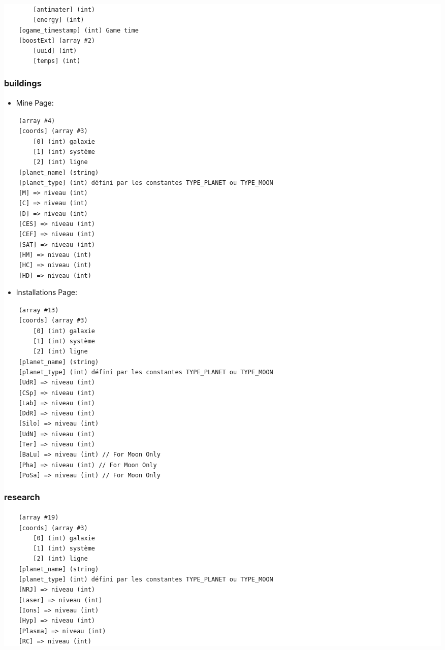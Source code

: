 ```
        [antimater] (int)
        [energy] (int)
    [ogame_timestamp] (int) Game time
    [boostExt] (array #2)
        [uuid] (int)
        [temps] (int)
```
### buildings

* Mine Page:
```
    (array #4)
    [coords] (array #3)
        [0] (int) galaxie
        [1] (int) système
        [2] (int) ligne
    [planet_name] (string)
    [planet_type] (int) défini par les constantes TYPE_PLANET ou TYPE_MOON
    [M] => niveau (int)
    [C] => niveau (int)
    [D] => niveau (int)
    [CES] => niveau (int)
    [CEF] => niveau (int)
    [SAT] => niveau (int)
    [HM] => niveau (int)
    [HC] => niveau (int)
    [HD] => niveau (int)
```
* Installations Page:
```
    (array #13)
    [coords] (array #3)
        [0] (int) galaxie
        [1] (int) système
        [2] (int) ligne
    [planet_name] (string)
    [planet_type] (int) défini par les constantes TYPE_PLANET ou TYPE_MOON
    [UdR] => niveau (int)
    [CSp] => niveau (int)
    [Lab] => niveau (int)
    [DdR] => niveau (int)
    [Silo] => niveau (int)
    [UdN] => niveau (int)
    [Ter] => niveau (int)
    [BaLu] => niveau (int) // For Moon Only
    [Pha] => niveau (int) // For Moon Only
    [PoSa] => niveau (int) // For Moon Only
```
### research
```
    (array #19)
    [coords] (array #3)
        [0] (int) galaxie
        [1] (int) système
        [2] (int) ligne
    [planet_name] (string)
    [planet_type] (int) défini par les constantes TYPE_PLANET ou TYPE_MOON
    [NRJ] => niveau (int)
    [Laser] => niveau (int)
    [Ions] => niveau (int)
    [Hyp] => niveau (int)
    [Plasma] => niveau (int)
    [RC] => niveau (int)
```